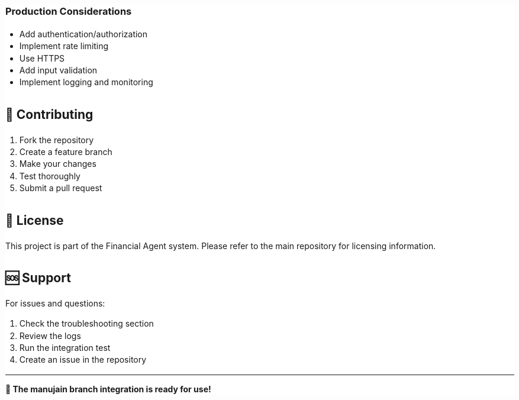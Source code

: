 ### Production Considerations
- Add authentication/authorization
- Implement rate limiting
- Use HTTPS
- Add input validation
- Implement logging and monitoring

## 🤝 Contributing

1. Fork the repository
2. Create a feature branch
3. Make your changes
4. Test thoroughly
5. Submit a pull request

## 📄 License

This project is part of the Financial Agent system. Please refer to the main repository for licensing information.

## 🆘 Support

For issues and questions:
1. Check the troubleshooting section
2. Review the logs
3. Run the integration test
4. Create an issue in the repository

---

**🎉 The manujain branch integration is ready for use!**
